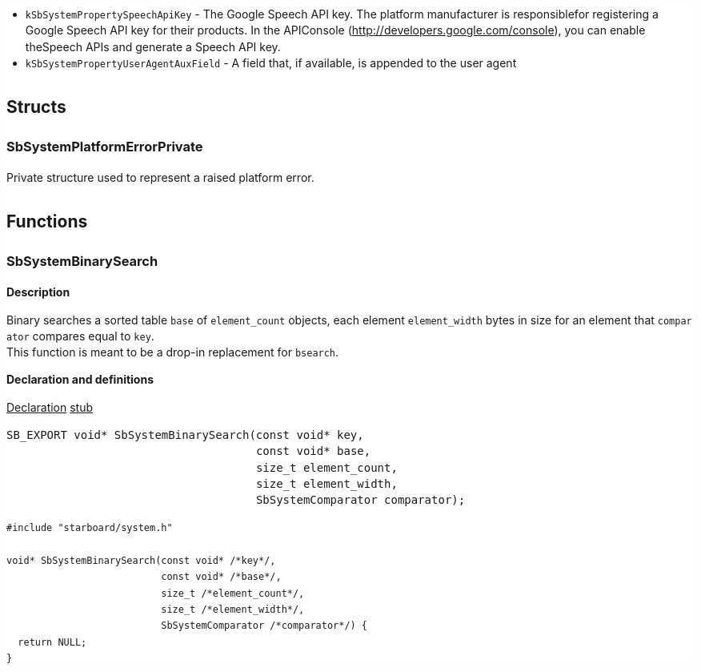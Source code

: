 *   `kSbSystemPropertySpeechApiKey` - The Google Speech API key. The platform manufacturer is responsiblefor registering a Google Speech API key for their products. In the APIConsole (http://developers.google.com/console), you can enable theSpeech APIs and generate a Speech API key.
*   `kSbSystemPropertyUserAgentAuxField` - A field that, if available, is appended to the user agent

## Structs

### SbSystemPlatformErrorPrivate

Private structure used to represent a raised platform error.

## Functions

### SbSystemBinarySearch

**Description**

Binary searches a sorted table `base` of `element_count` objects, each
element `element_width` bytes in size for an element that `comparator`
compares equal to `key`.<br>
This function is meant to be a drop-in replacement for `bsearch`.

**Declaration and definitions**

<div class="mdl-tabs mdl-js-tabs mdl-js-ripple-effect">
  <div class="mdl-tabs__tab-bar">
    <a href="#SbSystemBinarySearch-declaration" class="mdl-tabs__tab is-active">Declaration</a>
    <a href="#SbSystemBinarySearch-stub" class="mdl-tabs__tab">stub</a>
  </div>
  <div class="mdl-tabs__panel is-active" id="SbSystemBinarySearch-declaration">
<pre>
SB_EXPORT void* SbSystemBinarySearch(const void* key,
                                     const void* base,
                                     size_t element_count,
                                     size_t element_width,
                                     SbSystemComparator comparator);
</pre>
</div>
  <div class="mdl-tabs__panel" id="SbSystemBinarySearch-stub">

```
#include "starboard/system.h"

void* SbSystemBinarySearch(const void* /*key*/,
                           const void* /*base*/,
                           size_t /*element_count*/,
                           size_t /*element_width*/,
                           SbSystemComparator /*comparator*/) {
  return NULL;
}
```
